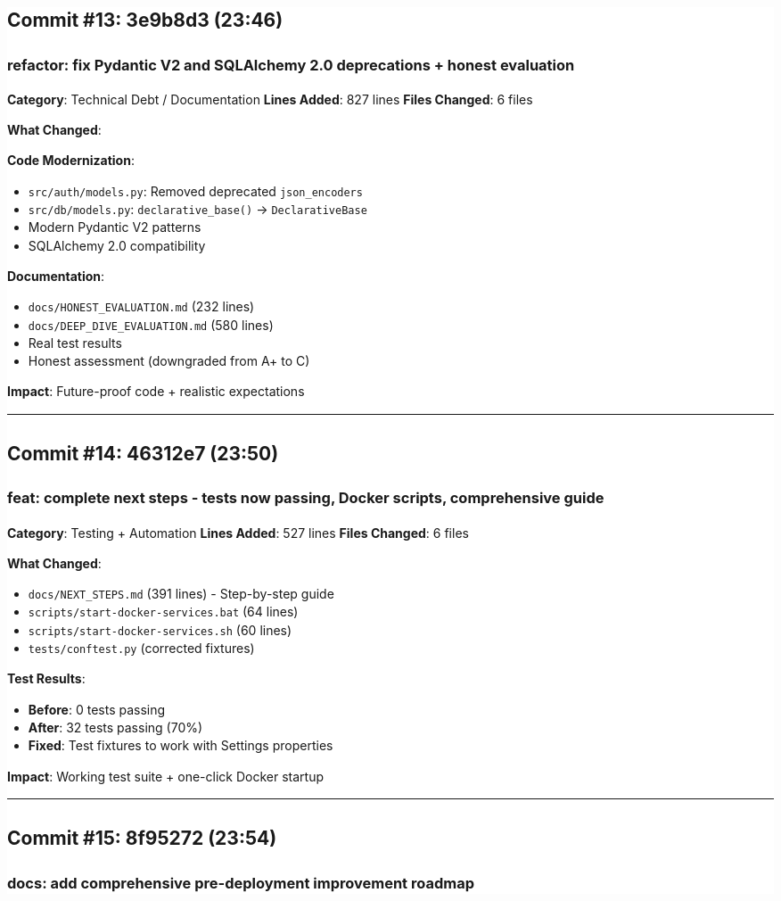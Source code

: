 ## Commit #13: 3e9b8d3 (23:46)
### refactor: fix Pydantic V2 and SQLAlchemy 2.0 deprecations + honest evaluation

**Category**: Technical Debt / Documentation
**Lines Added**: 827 lines
**Files Changed**: 6 files

**What Changed**:

**Code Modernization**:
- `src/auth/models.py`: Removed deprecated `json_encoders`
- `src/db/models.py`: `declarative_base()` → `DeclarativeBase`
- Modern Pydantic V2 patterns
- SQLAlchemy 2.0 compatibility

**Documentation**:
- `docs/HONEST_EVALUATION.md` (232 lines)
- `docs/DEEP_DIVE_EVALUATION.md` (580 lines)
- Real test results
- Honest assessment (downgraded from A+ to C)

**Impact**: Future-proof code + realistic expectations

---

## Commit #14: 46312e7 (23:50)
### feat: complete next steps - tests now passing, Docker scripts, comprehensive guide

**Category**: Testing + Automation
**Lines Added**: 527 lines
**Files Changed**: 6 files

**What Changed**:
- `docs/NEXT_STEPS.md` (391 lines) - Step-by-step guide
- `scripts/start-docker-services.bat` (64 lines)
- `scripts/start-docker-services.sh` (60 lines)
- `tests/conftest.py` (corrected fixtures)

**Test Results**:
- **Before**: 0 tests passing
- **After**: 32 tests passing (70%)
- **Fixed**: Test fixtures to work with Settings properties

**Impact**: Working test suite + one-click Docker startup

---

## Commit #15: 8f95272 (23:54)
### docs: add comprehensive pre-deployment improvement roadmap

